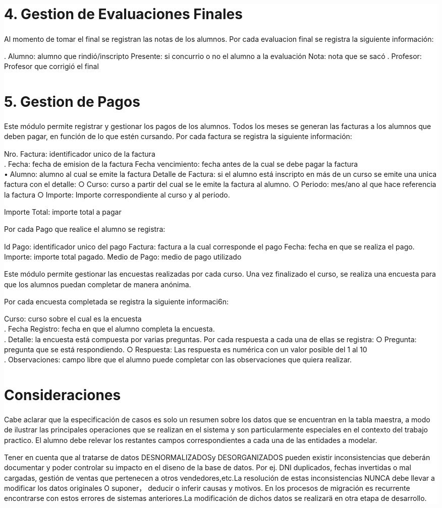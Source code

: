 # 4. Gestion de Evaluaciones Finales

Al momento de tomar el final se registran las notas de los alumnos. Por cada evaluacion final se registra la siguiente información:

. Alumno: alumno que rindió/inscripto Presente: si concurrio o no el alumno a la evaluación Nota: nota que se sacó . Profesor: Profesor que corrigió el final

# 5. Gestion de Pagos

Este módulo permite registrar y gestionar los pagos de los alumnos. Todos los meses se generan las facturas a los alumnos que deben pagar, en función de lo que estén cursando. Por cada factura se registra la siguiente información:

Nro. Factura: identificador unico de la factura   
. Fecha: fecha de emision de la factura Fecha vencimiento: fecha antes de la cual se debe pagar la factura   
$\bullet$ Alumno: alumno al cual se emite la factura Detalle de Factura: si el alumno está inscripto en más de un curso se emite una unica factura con el detalle: $\bigcirc$ Curso: curso a partir del cual se le emite la factura al alumno. $\bigcirc$ Periodo: mes/ano al que hace referencia la factura $\bigcirc$ Importe: Importe correspondiente al curso y al periodo.

Importe Total: importe total a pagar

Por cada Pago que realice el alumno se registra:

Id Pago: identificador unico del pago Factura: factura a la cual corresponde el pago Fecha: fecha en que se realiza el pago. Importe: importe total pagado. Medio de Pago: medio de pago utilizado

Este módulo permite gestionar las encuestas realizadas por cada curso. Una vez finalizado el curso, se realiza una encuesta para que los alumnos puedan completar de manera anónima.

Por cada encuesta completada se registra la siguiente informaci6n:

Curso: curso sobre el cual es la encuesta   
. Fecha Registro: fecha en que el alumno completa la encuesta.   
. Detalle: la encuesta está compuesta por varias preguntas. Por cada respuesta a cada una de ellas se registra: $\bigcirc$ Pregunta: pregunta que se está respondiendo. $\bigcirc$ Respuesta: Las respuesta es numérica con un valor posible del 1 al 10   
. Observaciones: campo libre que el alumno puede completar con las observaciones que quiera realizar.

# Consideraciones

Cabe aclarar que la especificación de casos es solo un resumen sobre los datos que se encuentran en la tabla maestra, a modo de ilustrar las principales operaciones que se realizan en el sistema y son particularmente especiales en el contexto del trabajo practico. El alumno debe relevar los restantes campos correspondientes a cada una de las entidades a modelar.

Tener en cuenta que al tratarse de datos DESNORMALIZADOSy DESORGANIZADOS pueden existir inconsistencias que deberán documentar y poder controlar su impacto en el diseno de la base de datos. Por ej. DNI duplicados, fechas invertidas o mal cargadas, gestión de ventas que pertenecen a otros vendedores,etc.La resolución de estas inconsistencias NUNCA debe llevar a modificar los datos originales O suponer， deducir o inferir causas y motivos. En los procesos de migración es recurrente encontrarse con estos errores de sistemas anteriores.La modificación de dichos datos se realizarä en otra etapa de desarrollo.
